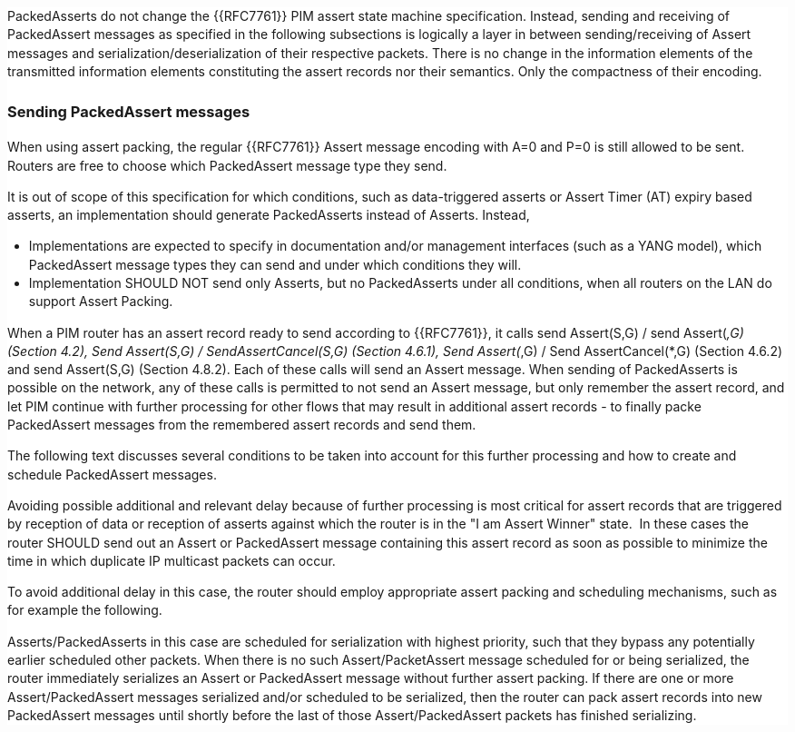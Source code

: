 PackedAsserts do not change the {{RFC7761}} PIM assert state machine specification. Instead,
sending and receiving of PackedAssert messages as specified in the following subsections is logically
a layer in between sending/receiving of Assert messages and serialization/deserialization of
their respective packets. There is no change in the information elements of the transmitted
information elements constituting the assert records nor their semantics. Only the compactness
of their encoding.

### Sending PackedAssert messages

When using assert packing, the regular {{RFC7761}} Assert message encoding with A=0 and P=0 is
still allowed to be sent.  Routers are free to choose which PackedAssert message type they send. 

It is out of scope of this specification for which conditions, such as data-triggered asserts or 
Assert Timer (AT) expiry based asserts, an implementation should generate PackedAsserts instead of Asserts.
Instead,

- Implementations are expected to specify in documentation and/or management interfaces (such as a YANG model),
which PackedAssert message types they can send and under which conditions they will. 
- Implementation SHOULD NOT send only Asserts, but no PackedAsserts under all conditions, 
when all routers on the LAN do support Assert Packing.

When a PIM router has an assert record ready to send according to
{{RFC7761}}, it calls send Assert(S,G) / send Assert(*,G) (Section 4.2),
Send Assert(S,G) / SendAssertCancel(S,G) (Section 4.6.1),
Send Assert(*,G) / Send AssertCancel(*,G) (Section 4.6.2) and
send Assert(S,G) (Section 4.8.2). Each of these calls will send
an Assert message. When sending of PackedAsserts is possible on the
network, any of these calls is permitted to not send an Assert message, but only
remember the assert record, and let PIM continue with further processing
for other flows that may result in additional assert records - to finally
packe PackedAssert messages from the remembered assert records and send them.

The following text discusses several conditions to be taken into account
for this further processing and how to create and schedule PackedAssert messages.

Avoiding possible additional and relevant delay because of further processing
is most critical for assert records that are triggered by
reception of data or reception of asserts against which the router
is in the "I am Assert Winner" state.  In these cases the router
SHOULD send out an Assert or PackedAssert message containing this assert record
as soon as possible to minimize the time in which duplicate IP multicast packets can occur.

To avoid additional delay in this case, the router should employ appropriate
assert packing and scheduling mechanisms, such as for example the following.

Asserts/PackedAsserts in this case are scheduled for serialization with highest priority, such
that they bypass any potentially earlier scheduled other packets.
When there is no such Assert/PacketAssert message scheduled for or being serialized,
the router immediately serializes an Assert or PackedAssert message without further assert packing.
If there are one or more Assert/PackedAssert messages serialized and/or scheduled to be serialized,
then the router can pack assert records into new PackedAssert messages until shortly before the
last of those Assert/PackedAssert packets has finished serializing. 
